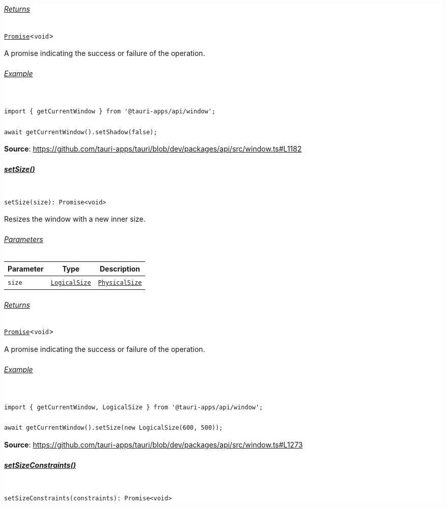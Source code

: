 ###### [Returns](#returns-65)

[`Promise`](https://developer.mozilla.org/docs/Web/JavaScript/Reference/Global_Objects/Promise)<`void`>

A promise indicating the success or failure of the operation.

###### [Example](#example-60)

```

import { getCurrentWindow } from '@tauri-apps/api/window';

await getCurrentWindow().setShadow(false);

```

**Source**: <https://github.com/tauri-apps/tauri/blob/dev/packages/api/src/window.ts#L1182>

##### [setSize()](#setsize)

```

setSize(size): Promise<void>

```

Resizes the window with a new inner size.

###### [Parameters](#parameters-40)

| Parameter | Type | Description |
| --- | --- | --- |
| `size` | [`LogicalSize`](namespacedpi.md) | [`PhysicalSize`](namespacedpi.md) | [`Size`](namespacedpi.md) | The logical or physical inner size. |

###### [Returns](#returns-66)

[`Promise`](https://developer.mozilla.org/docs/Web/JavaScript/Reference/Global_Objects/Promise)<`void`>

A promise indicating the success or failure of the operation.

###### [Example](#example-61)

```

import { getCurrentWindow, LogicalSize } from '@tauri-apps/api/window';

await getCurrentWindow().setSize(new LogicalSize(600, 500));

```

**Source**: <https://github.com/tauri-apps/tauri/blob/dev/packages/api/src/window.ts#L1273>

##### [setSizeConstraints()](#setsizeconstraints)

```

setSizeConstraints(constraints): Promise<void>

```
